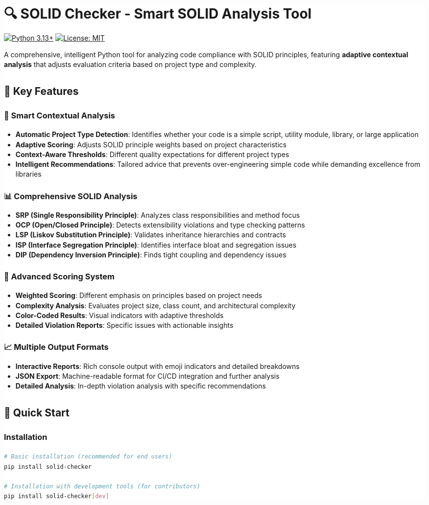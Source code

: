 # 🔍 SOLID Checker - Smart SOLID Analysis Tool

[![Python 3.13+](https://img.shields.io/badge/python-3.13+-blue.svg)](https://www.python.org/downloads/)
[![License: MIT](https://img.shields.io/badge/License-MIT-yellow.svg)](https://opensource.org/licenses/MIT)

A comprehensive, intelligent Python tool for analyzing code compliance with SOLID principles, featuring **adaptive contextual analysis** that adjusts evaluation criteria based on project type and complexity.

## 🌟 Key Features

### 🧠 Smart Contextual Analysis
- **Automatic Project Type Detection**: Identifies whether your code is a simple script, utility module, library, or large application
- **Adaptive Scoring**: Adjusts SOLID principle weights based on project characteristics
- **Context-Aware Thresholds**: Different quality expectations for different project types
- **Intelligent Recommendations**: Tailored advice that prevents over-engineering simple code while demanding excellence from libraries

### 📊 Comprehensive SOLID Analysis
- **SRP (Single Responsibility Principle)**: Analyzes class responsibilities and method focus
- **OCP (Open/Closed Principle)**: Detects extensibility violations and type checking patterns
- **LSP (Liskov Substitution Principle)**: Validates inheritance hierarchies and contracts
- **ISP (Interface Segregation Principle)**: Identifies interface bloat and segregation issues
- **DIP (Dependency Inversion Principle)**: Finds tight coupling and dependency issues

### 🎯 Advanced Scoring System
- **Weighted Scoring**: Different emphasis on principles based on project needs
- **Complexity Analysis**: Evaluates project size, class count, and architectural complexity
- **Color-Coded Results**: Visual indicators with adaptive thresholds
- **Detailed Violation Reports**: Specific issues with actionable insights

### 📈 Multiple Output Formats
- **Interactive Reports**: Rich console output with emoji indicators and detailed breakdowns
- **JSON Export**: Machine-readable format for CI/CD integration and further analysis
- **Detailed Analysis**: In-depth violation analysis with specific recommendations

## 🚀 Quick Start

### Installation

```bash
# Basic installation (recommended for end users)
pip install solid-checker

# Installation with development tools (for contributors)
pip install solid-checker[dev]
```
